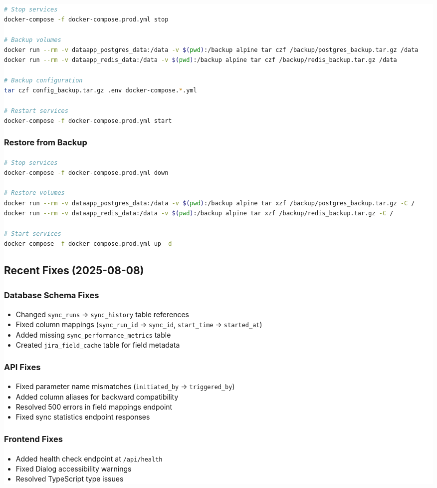 ```bash
# Stop services
docker-compose -f docker-compose.prod.yml stop

# Backup volumes
docker run --rm -v dataapp_postgres_data:/data -v $(pwd):/backup alpine tar czf /backup/postgres_backup.tar.gz /data
docker run --rm -v dataapp_redis_data:/data -v $(pwd):/backup alpine tar czf /backup/redis_backup.tar.gz /data

# Backup configuration
tar czf config_backup.tar.gz .env docker-compose.*.yml

# Restart services
docker-compose -f docker-compose.prod.yml start
```

### Restore from Backup

```bash
# Stop services
docker-compose -f docker-compose.prod.yml down

# Restore volumes
docker run --rm -v dataapp_postgres_data:/data -v $(pwd):/backup alpine tar xzf /backup/postgres_backup.tar.gz -C /
docker run --rm -v dataapp_redis_data:/data -v $(pwd):/backup alpine tar xzf /backup/redis_backup.tar.gz -C /

# Start services
docker-compose -f docker-compose.prod.yml up -d
```

## Recent Fixes (2025-08-08)

### Database Schema Fixes
- Changed `sync_runs` → `sync_history` table references
- Fixed column mappings (`sync_run_id` → `sync_id`, `start_time` → `started_at`)
- Added missing `sync_performance_metrics` table
- Created `jira_field_cache` table for field metadata

### API Fixes
- Fixed parameter name mismatches (`initiated_by` → `triggered_by`)
- Added column aliases for backward compatibility
- Resolved 500 errors in field mappings endpoint
- Fixed sync statistics endpoint responses

### Frontend Fixes  
- Added health check endpoint at `/api/health`
- Fixed Dialog accessibility warnings
- Resolved TypeScript type issues
